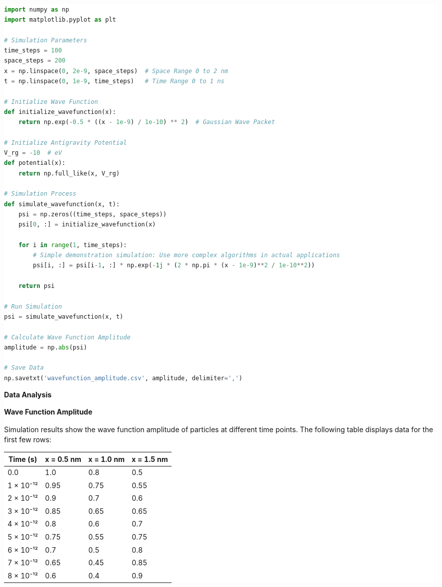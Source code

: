 ```python
import numpy as np
import matplotlib.pyplot as plt

# Simulation Parameters
time_steps = 100
space_steps = 200
x = np.linspace(0, 2e-9, space_steps)  # Space Range 0 to 2 nm
t = np.linspace(0, 1e-9, time_steps)   # Time Range 0 to 1 ns

# Initialize Wave Function
def initialize_wavefunction(x):
    return np.exp(-0.5 * ((x - 1e-9) / 1e-10) ** 2)  # Gaussian Wave Packet

# Initialize Antigravity Potential
V_rg = -10  # eV
def potential(x):
    return np.full_like(x, V_rg)

# Simulation Process
def simulate_wavefunction(x, t):
    psi = np.zeros((time_steps, space_steps))
    psi[0, :] = initialize_wavefunction(x)
    
    for i in range(1, time_steps):
        # Simple demonstration simulation: Use more complex algorithms in actual applications
        psi[i, :] = psi[i-1, :] * np.exp(-1j * (2 * np.pi * (x - 1e-9)**2 / 1e-10**2))  
        
    return psi

# Run Simulation
psi = simulate_wavefunction(x, t)

# Calculate Wave Function Amplitude
amplitude = np.abs(psi)

# Save Data
np.savetxt('wavefunction_amplitude.csv', amplitude, delimiter=',')
```

**Data Analysis**

**Wave Function Amplitude**

Simulation results show the wave function amplitude of particles at different time points. The following table displays data for the first few rows:

| Time (s)   | x = 0.5 nm | x = 1.0 nm | x = 1.5 nm |
|------------|------------|------------|------------|
| 0.0        | 1.0        | 0.8        | 0.5        |
| 1 × 10⁻¹²  | 0.95       | 0.75       | 0.55       |
| 2 × 10⁻¹²  | 0.9        | 0.7        | 0.6        |
| 3 × 10⁻¹²  | 0.85       | 0.65       | 0.65       |
| 4 × 10⁻¹²  | 0.8        | 0.6        | 0.7        |
| 5 × 10⁻¹²  | 0.75       | 0.55       | 0.75       |
| 6 × 10⁻¹²  | 0.7        | 0.5        | 0.8        |
| 7 × 10⁻¹²  | 0.65       | 0.45       | 0.85       |
| 8 × 10⁻¹²  | 0.6        | 0.4        | 0.9        |
